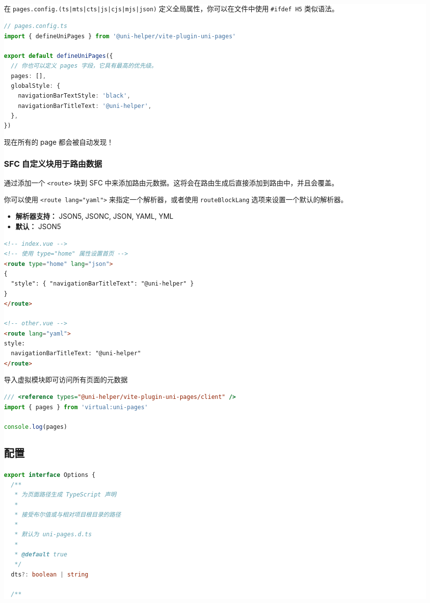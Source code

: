 在 `pages.config.(ts|mts|cts|js|cjs|mjs|json)` 定义全局属性，你可以在文件中使用 `#ifdef H5` 类似语法。

```ts
// pages.config.ts
import { defineUniPages } from '@uni-helper/vite-plugin-uni-pages'

export default defineUniPages({
  // 你也可以定义 pages 字段，它具有最高的优先级。
  pages: [],
  globalStyle: {
    navigationBarTextStyle: 'black',
    navigationBarTitleText: '@uni-helper',
  },
})
```

现在所有的 page 都会被自动发现！

### SFC 自定义块用于路由数据

通过添加一个 `<route>` 块到 SFC 中来添加路由元数据。这将会在路由生成后直接添加到路由中，并且会覆盖。

你可以使用 `<route lang="yaml">` 来指定一个解析器，或者使用 `routeBlockLang` 选项来设置一个默认的解析器。

- **解析器支持：** JSON5, JSONC, JSON, YAML, YML
- **默认：** JSON5

```html
<!-- index.vue -->
<!-- 使用 type="home" 属性设置首页 -->
<route type="home" lang="json">
{
  "style": { "navigationBarTitleText": "@uni-helper" }
}
</route>

<!-- other.vue -->
<route lang="yaml">
style:
  navigationBarTitleText: "@uni-helper"
</route>
```

导入虚拟模块即可访问所有页面的元数据

```ts
/// <reference types="@uni-helper/vite-plugin-uni-pages/client" />
import { pages } from 'virtual:uni-pages'

console.log(pages)
```

## 配置

```ts
export interface Options {
  /**
   * 为页面路径生成 TypeScript 声明
   *
   * 接受布尔值或与相对项目根目录的路径
   *
   * 默认为 uni-pages.d.ts
   *
   * @default true
   */
  dts?: boolean | string

  /**
```